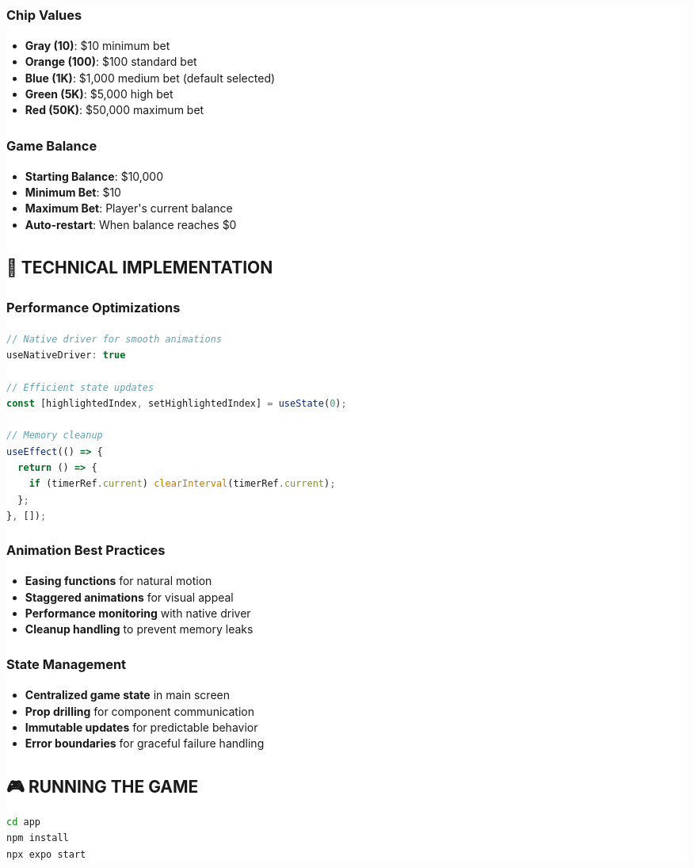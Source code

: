 
### Chip Values
- **Gray (10)**: $10 minimum bet
- **Orange (100)**: $100 standard bet
- **Blue (1K)**: $1,000 medium bet (default selected)
- **Green (5K)**: $5,000 high bet
- **Red (50K)**: $50,000 maximum bet

### Game Balance
- **Starting Balance**: $10,000
- **Minimum Bet**: $10
- **Maximum Bet**: Player's current balance
- **Auto-restart**: When balance reaches $0

## 🚀 TECHNICAL IMPLEMENTATION

### Performance Optimizations
```typescript
// Native driver for smooth animations
useNativeDriver: true

// Efficient state updates
const [highlightedIndex, setHighlightedIndex] = useState(0);

// Memory cleanup
useEffect(() => {
  return () => {
    if (timerRef.current) clearInterval(timerRef.current);
  };
}, []);
```

### Animation Best Practices
- **Easing functions** for natural motion
- **Staggered animations** for visual appeal
- **Performance monitoring** with native driver
- **Cleanup handling** to prevent memory leaks

### State Management
- **Centralized game state** in main screen
- **Prop drilling** for component communication
- **Immutable updates** for predictable behavior
- **Error boundaries** for graceful failure handling

## 🎮 RUNNING THE GAME

```bash
cd app
npm install
npx expo start
```
